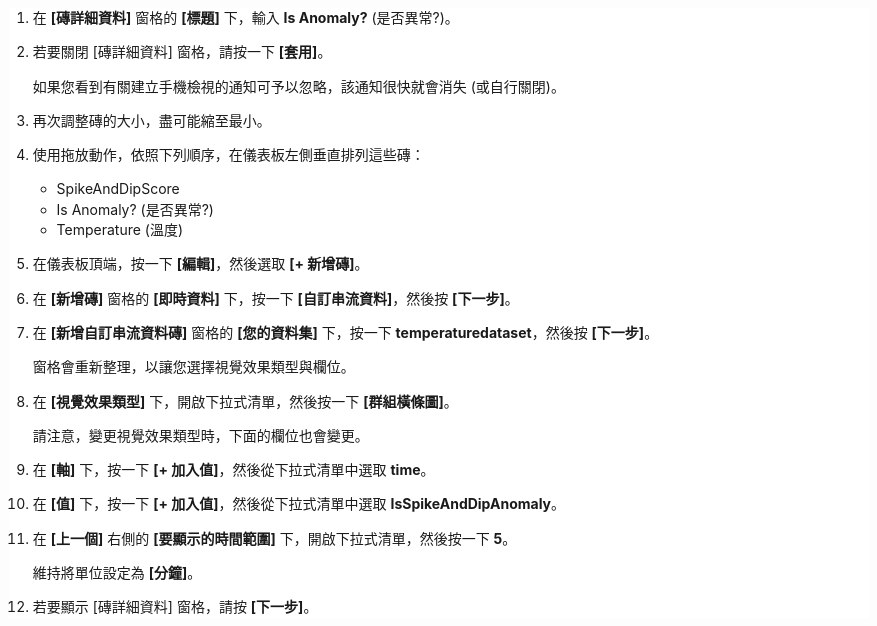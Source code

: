 1. 在 **[磚詳細資料]** 窗格的 **[標題]** 下，輸入 **Is Anomaly?** (是否異常?)。

1. 若要關閉 [磚詳細資料] 窗格，請按一下 **[套用]**。

    如果您看到有關建立手機檢視的通知可予以忽略，該通知很快就會消失 (或自行關閉)。

1. 再次調整磚的大小，盡可能縮至最小。

1. 使用拖放動作，依照下列順序，在儀表板左側垂直排列這些磚：

    * SpikeAndDipScore
    * Is Anomaly? (是否異常?)
    * Temperature (溫度)

1. 在儀表板頂端，按一下 **[編輯]**，然後選取 **[+ 新增磚]**。

1. 在 **[新增磚]** 窗格的 **[即時資料]** 下，按一下 **[自訂串流資料]**，然後按 **[下一步]**。

1. 在 **[新增自訂串流資料磚]** 窗格的 **[您的資料集]** 下，按一下 **temperaturedataset**，然後按 **[下一步]**。

    窗格會重新整理，以讓您選擇視覺效果類型與欄位。

1. 在 **[視覺效果類型]** 下，開啟下拉式清單，然後按一下 **[群組橫條圖]**。

    請注意，變更視覺效果類型時，下面的欄位也會變更。

1. 在 **[軸]** 下，按一下 **[+ 加入值]**，然後從下拉式清單中選取 **time**。

1. 在 **[值]** 下，按一下 **[+ 加入值]**，然後從下拉式清單中選取 **IsSpikeAndDipAnomaly**。

1. 在 **[上一個]** 右側的 **[要顯示的時間範圍]** 下，開啟下拉式清單，然後按一下 **5**。

    維持將單位設定為 **[分鐘]**。

1. 若要顯示 [磚詳細資料] 窗格，請按 **[下一步]**。

